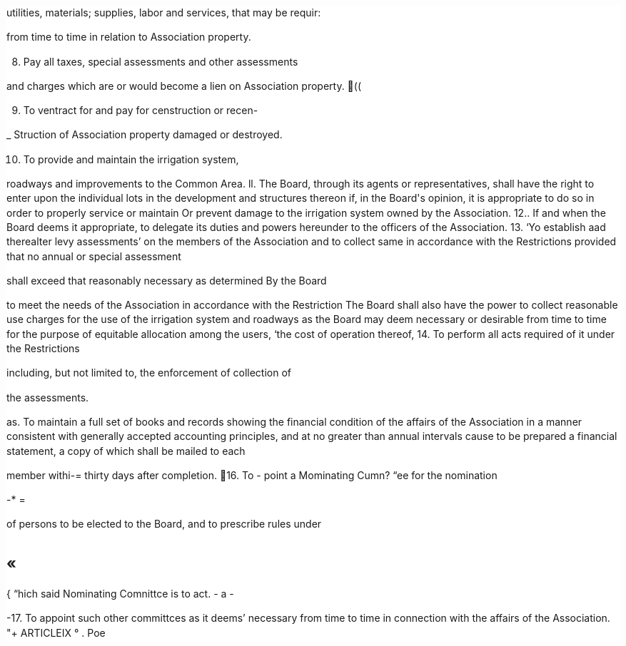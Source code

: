 utilities, materials; supplies, labor and services, that may be requir:

from time to time in relation to Association property.

8. Pay all taxes, special assessments and other assessments

and charges which are or would become a lien on Association property.
((

9. To ventract for and pay for censtruction or recen-

_ Struction of Association property damaged or destroyed.

10. To provide and maintain the irrigation system,

roadways and improvements to the Common Area.
ll. The Board, through its agents or representatives,
shall have the right to enter upon the individual lots in
the development and structures thereon if, in the Board's opinion,
it is appropriate to do so in order to properly service or maintain
Or prevent damage to the irrigation system owned by the Association.
12.. If and when the Board deems it appropriate, to delegate
its duties and powers hereunder to the officers of the Association.
13. ‘Yo establish aad therealter levy assessments’ on the
members of the Association and to collect same in accordance with
the Restrictions provided that no annual or special assessment

shall exceed that reasonably necessary as determined By the Board

to meet the needs of the Association in accordance with the Restriction
The Board shall also have the power to collect reasonable use charges
for the use of the irrigation system and roadways as the Board may
deem necessary or desirable from time to time for the purpose of
equitable allocation among the users, ‘the cost of operation thereof,
14. To perform all acts required of it under the Restrictions

including, but not limited to, the enforcement of collection of

the assessments.

as. To maintain a full set of books and records showing
the financial condition of the affairs of the Association in a
manner consistent with generally accepted accounting principles,
and at no greater than annual intervals cause to be prepared
a financial statement, a copy of which shall be mailed to each

member withi-= thirty days after completion.
16. To - point a Mominating Cumn? “ee for the nomination

-* =

of persons to be elected to the Board, and to prescribe rules under

«
-

{ “hich said Nominating Comnittce is to act. - a -

-17. To appoint such other committces as it deems’ necessary
from time to time in connection with the affairs of the Association.
"+ ARTICLEIX ° . Poe
